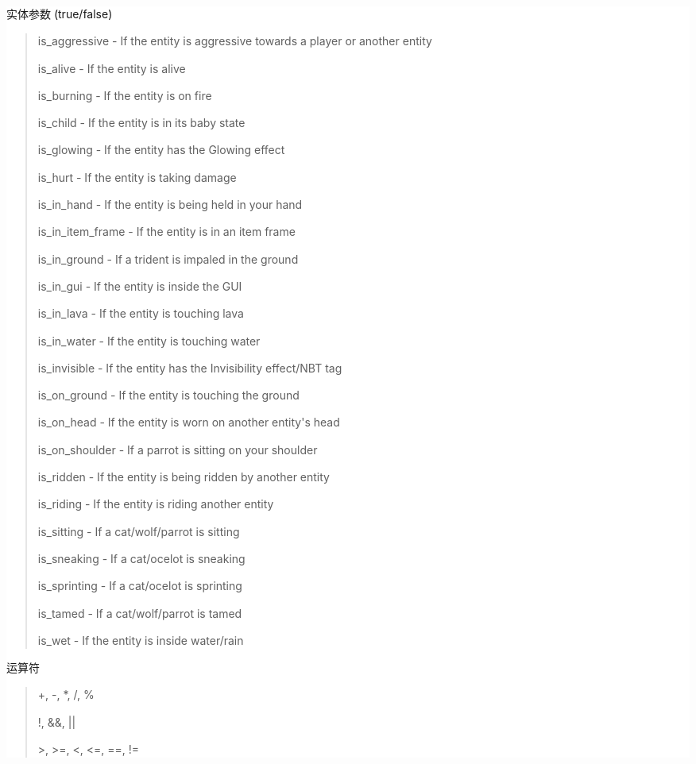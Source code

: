 实体参数 (true/false)

>   is_aggressive       - If the entity is aggressive towards a player or another entity
>
>   is_alive         - If the entity is alive
>
>   is_burning       - If the entity is on fire
>
>   is_child         - If the entity is in its baby state
>
>   is_glowing       - If the entity has the Glowing effect
>
>   is_hurt          - If the entity is taking damage
>
>   is_in_hand       - If the entity is being held in your hand
>
>   is_in_item_frame - If the entity is in an item frame
>
>   is_in_ground     - If a trident is impaled in the ground
>
>   is_in_gui        - If the entity is inside the GUI
>
>   is_in_lava       - If the entity is touching lava
>
>   is_in_water      - If the entity is touching water
>
>   is_invisible     - If the entity has the Invisibility effect/NBT tag
>
>   is_on_ground     - If the entity is touching the ground
>
>   is_on_head       - If the entity is worn on another entity's head
>
>   is_on_shoulder     - If a parrot is sitting on your shoulder
>
>   is_ridden        - If the entity is being ridden by another entity
>
>   is_riding        - If the entity is riding another entity
>
>   is_sitting        - If a cat/wolf/parrot is sitting
>
>   is_sneaking      - If a cat/ocelot is sneaking
>
>   is_sprinting     - If a cat/ocelot is sprinting
>
>   is_tamed           - If a cat/wolf/parrot is tamed
>
>   is_wet           - If the entity is inside water/rain

运算符

> +, -, *, /, %
>
> !, &&, ||
>
> \>, >=, <, <=, ==, !=
